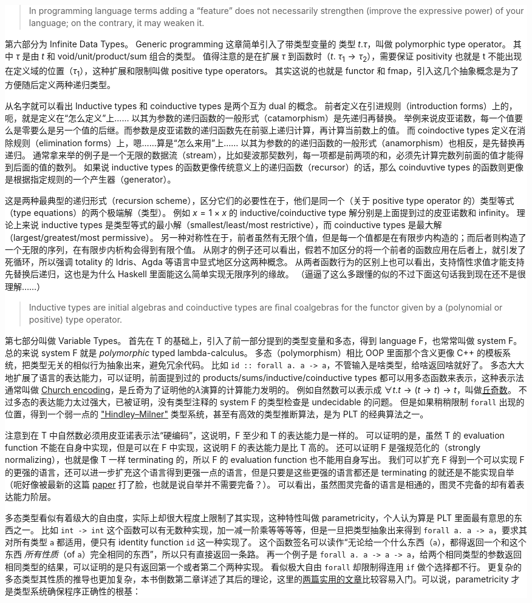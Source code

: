 > In programming language terms adding a “feature” does not necessarily strengthen (improve the expressive power) of your language; on the contrary, it may weaken it.

第六部分为 Infinite Data Types。
Generic programming 这章简单引入了带类型变量的 类型 $t.\tau$，叫做 polymorphic type operator。
其中 $\tau$ 是由 $t$ 和 void/unit/product/sum 组合的类型。
值得注意的是在扩展 $\tau$ 到函数时（$t.\ \tau_1 \rightarrow \tau_2$），需要保证 positivity 也就是 t 不能出现在定义域的位置（$\tau_1$），这种扩展和限制叫做 positive type operators。
其实这说的也就是 functor 和 fmap，引入这几个抽象概念是为了方便随后定义两种递归类型。

从名字就可以看出 Inductive types 和 coinductive types 是两个互为 dual 的概念。
前者定义在引进规则（introduction forms）上的，呃，就是定义在“怎么定义”上……
以其为参数的递归函数的一般形式（catamorphism）是先递归再替换。
举例来说皮亚诺数，每一个值要么是零要么是另一个值的后继。而参数是皮亚诺数的递归函数先在前驱上递归计算，再计算当前数上的值。
而 coindoctive types 定义在消除规则（elimination forms）上，嗯……算是“怎么来用”上……
以其为参数的的递归函数的一般形式（anamorphism）也相反，是先替换再递归。
通常拿来举的例子是一个无限的数据流（stream），比如斐波那契数列，每一项都是前两项的和，必须先计算完数列前面的值才能得到后面的值的数列。
如果说 inductive types 的函数更像传统意义上的递归函数（recursor）的话，那么 coinduvtive types 的函数则更像是根据指定规则的一个产生器（generator）。

这是两种最典型的递归形式（recursion scheme），区分它们的必要性在于，他们是同一个（关于 positive type operator 的）类型等式（type equations）的两个极端解（类型）。
例如 $x = 1 \times x$ 的 inductive/coinductive type 解分别是上面提到过的皮亚诺数和 infinity。
理论上来说 inductive types 是类型等式的最小解（smallest/least/most restrictive），而 coinductive types 是最大解（largest/greatest/most permissive）。
另一种对称性在于，前者虽然有无限个值，但是每一个值都是在有限步内构造的；而后者则构造了一个无限的序列，在有限步内析构会得到有限个值。
从刚才的例子还可以看出，假若不加区分的将一个前者的函数应用在后者上，就引发了死循环，所以强调 totality 的 Idris、Agda 等语言中显式地区分这两种概念。
从两者函数行为的区别上也可以看出，支持惰性求值才能支持先替换后递归，这也是为什么 Haskell 里面能这么简单实现无限序列的缘故。
（逼逼了这么多跟懂的似的不过下面这句话我到现在还不是很理解……）

> Inductive types are initial algebras and coinductive types are ﬁnal coalgebras for the functor given by a (polynomial or positive) type operator.

第七部分叫做 Variable Types。
首先在 T 的基础上，引入了前一部分提到的类型变量和多态，得到 language F，也常常叫做 system F。
总的来说 system F 就是 *polymorphic* typed lambda-calculus。
多态（polymorphism）相比 OOP 里面那个含义更像 C++ 的模板系统，把类型无关的相似行为抽象出来，避免冗余代码。
比如 `id :: forall a. a -> a`，不管输入是啥类型，给啥返回啥就好了。
多态大大地扩展了语言的表达能力，可以证明，前面提到过的 products/sums/inductive/coinductive types 都可以用多态函数来表示，这种表示法通常叫做 [Church encoding](https://en.wikipedia.org/wiki/Church_encoding)，是丘奇为了证明他的$\lambda$演算的计算能力发明的。
例如自然数可以表示成 $\forall t.t \rightarrow (t \rightarrow t) \rightarrow t$，叫做[丘奇数](https://zh.wikipedia.org/zh-hans/%E9%82%B1%E5%A5%87%E6%95%B0)。
不过多态的表达能力太过强大，已被证明，没有类型注释的 system F 的类型检查是 undecidable 的问题。
但是如果稍稍限制 `forall` 出现的位置，得到一个弱一点的 ["Hindley–Milner"](https://en.wikipedia.org/wiki/Hindley%E2%80%93Milner_type_system) 类型系统，甚至有高效的类型推断算法，是为 PLT 的经典算法之一。

注意到在 T 中自然数必须用皮亚诺表示法“硬编码”，这说明，F 至少和 T 的表达能力是一样的。
可以证明的是，虽然 T 的 evaluation function 不能在自身中实现，但是可以在 F 中实现，这说明 F 的表达能力是比 T 高的。
还可以证明 F 是强规范化的（strongly normalizing），也就是像 T 一样 terminating 的，所以 F 的 evaluation function 也不能用自身写出。
我们可以扩充 F 得到一个可以实现 F 的更强的语言，还可以进一步扩充这个语言得到更强一点的语言，但是只要是这些更强的语言都还是 terminating 的就还是不能实现自举（呃好像被最新的这篇 [paper](http://compilers.cs.ucla.edu/popl16/) 打了脸，也就是说自举并不需要完备？）。
可以看出，虽然图灵完备的语言是相通的，图灵不完备的却有着表达能力阶层。

多态类型看似有着级大的自由度，实际上却很大程度上限制了其实现，这种特性叫做 parametricity，个人认为算是 PLT 里面最有意思的东西之一。
比如 `int -> int` 这个函数可以有无数种实现，加一减一阶乘等等等等，但是一旦把类型抽象出来得到 `forall a. a -> a`，要求其对所有类型 `a` 都适用，便只有 identity function `id` 这一种实现了。
这个函数签名可以读作“无论给一个什么东西（`a`），都得返回一个和这个东西 *所有性质*（of `a`）完全相同的东西”，所以只有直接返回一条路。
再一个例子是 `forall a. a -> a -> a`，给两个相同类型的参数返回相同类型的结果，可以证明的是只有返回第一个或者第二个两种实现。
看似极大自由 `forall` 却限制得连用 `if` 做个选择都不行。
更复杂的多态类型其性质的推导也更加复杂，本书倒数第二章详述了其后的理论，这里的[两篇实用的文章](http://www.well-typed.com/blog/2015/05/parametricity/)比较容易入门。可以说，parametricity 才是类型系统确保程序正确性的根基：
